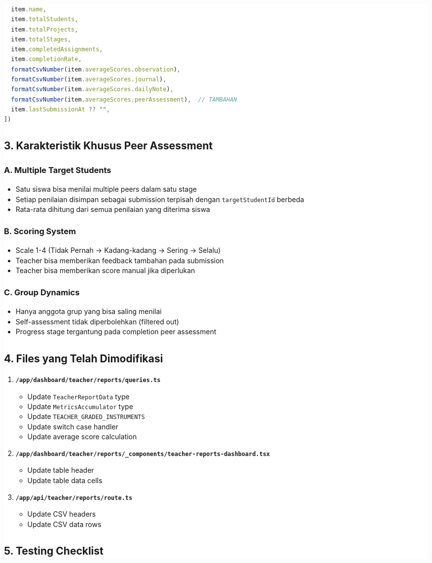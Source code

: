 ```typescript
  item.name,
  item.totalStudents,
  item.totalProjects,
  item.totalStages,
  item.completedAssignments,
  item.completionRate,
  formatCsvNumber(item.averageScores.observation),
  formatCsvNumber(item.averageScores.journal),
  formatCsvNumber(item.averageScores.dailyNote),
  formatCsvNumber(item.averageScores.peerAssessment),  // TAMBAHAN
  item.lastSubmissionAt ?? "",
])
```

## **3. Karakteristik Khusus Peer Assessment**

### **A. Multiple Target Students**
- Satu siswa bisa menilai multiple peers dalam satu stage
- Setiap penilaian disimpan sebagai submission terpisah dengan `targetStudentId` berbeda
- Rata-rata dihitung dari semua penilaian yang diterima siswa

### **B. Scoring System**
- Scale 1-4 (Tidak Pernah → Kadang-kadang → Sering → Selalu)
- Teacher bisa memberikan feedback tambahan pada submission
- Teacher bisa memberikan score manual jika diperlukan

### **C. Group Dynamics**
- Hanya anggota grup yang bisa saling menilai
- Self-assessment tidak diperbolehkan (filtered out)
- Progress stage tergantung pada completion peer assessment

## **4. Files yang Telah Dimodifikasi**

1. **`/app/dashboard/teacher/reports/queries.ts`**
   - Update `TeacherReportData` type
   - Update `MetricsAccumulator` type  
   - Update `TEACHER_GRADED_INSTRUMENTS`
   - Update switch case handler
   - Update average score calculation

2. **`/app/dashboard/teacher/reports/_components/teacher-reports-dashboard.tsx`**
   - Update table header
   - Update table data cells

3. **`/app/api/teacher/reports/route.ts`**
   - Update CSV headers
   - Update CSV data rows

## **5. Testing Checklist**
